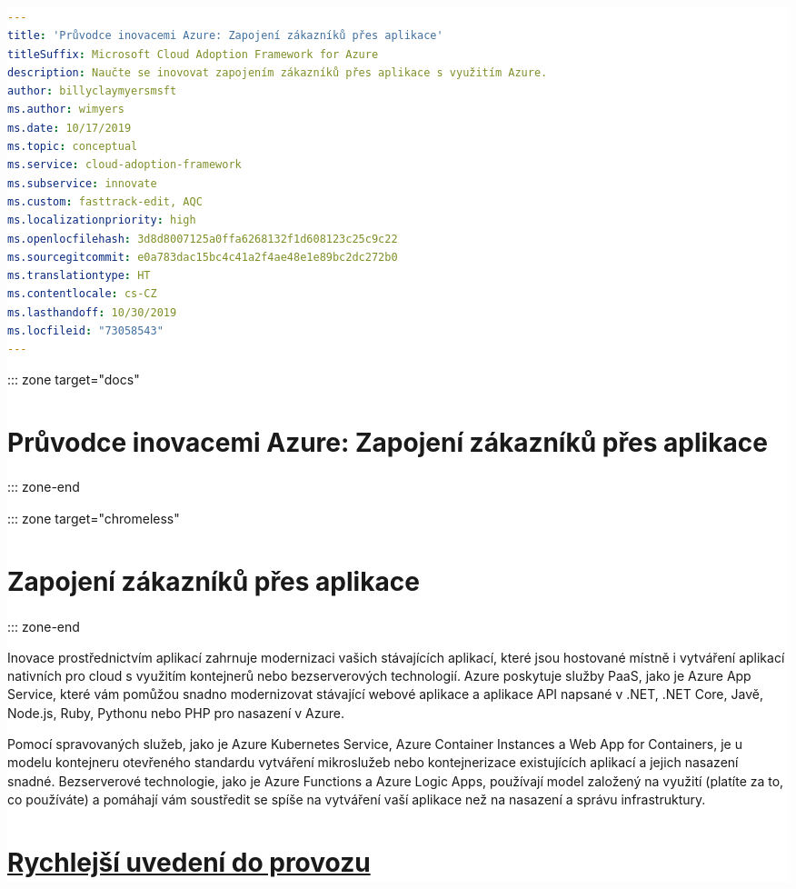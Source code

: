 ```yaml
---
title: 'Průvodce inovacemi Azure: Zapojení zákazníků přes aplikace'
titleSuffix: Microsoft Cloud Adoption Framework for Azure
description: Naučte se inovovat zapojením zákazníků přes aplikace s využitím Azure.
author: billyclaymyersmsft
ms.author: wimyers
ms.date: 10/17/2019
ms.topic: conceptual
ms.service: cloud-adoption-framework
ms.subservice: innovate
ms.custom: fasttrack-edit, AQC
ms.localizationpriority: high
ms.openlocfilehash: 3d8d8007125a0ffa6268132f1d608123c25c9c22
ms.sourcegitcommit: e0a783dac15bc4c41a2f4ae48e1e89bc2dc272b0
ms.translationtype: HT
ms.contentlocale: cs-CZ
ms.lasthandoff: 10/30/2019
ms.locfileid: "73058543"
---
```

::: zone target="docs"

# <a name="azure-innovation-guide-engage-customers-through-apps"></a>Průvodce inovacemi Azure: Zapojení zákazníků přes aplikace

::: zone-end

::: zone target="chromeless"

# <a name="engage-customers-through-apps"></a>Zapojení zákazníků přes aplikace

::: zone-end

Inovace prostřednictvím aplikací zahrnuje modernizaci vašich stávajících aplikací, které jsou hostované místně i vytváření aplikací nativních pro cloud s využitím kontejnerů nebo bezserverových technologií. Azure poskytuje služby PaaS, jako je Azure App Service, které vám pomůžou snadno modernizovat stávající webové aplikace a aplikace API napsané v .NET, .NET Core, Javě, Node.js, Ruby, Pythonu nebo PHP pro nasazení v Azure.

Pomocí spravovaných služeb, jako je Azure Kubernetes Service, Azure Container Instances a Web App for Containers, je u modelu kontejneru otevřeného standardu vytváření mikroslužeb nebo kontejnerizace existujících aplikací a jejich nasazení snadné. Bezserverové technologie, jako je Azure Functions a Azure Logic Apps, používají model založený na využití (platíte za to, co používáte) a pomáhají vám soustředit se spíše na vytváření vaší aplikace než na nasazení a správu infrastruktury.



# <a name="deliver-value-fastertabdelivervaluefaster"></a>[Rychlejší uvedení do provozu](#tab/DeliverValueFaster)
